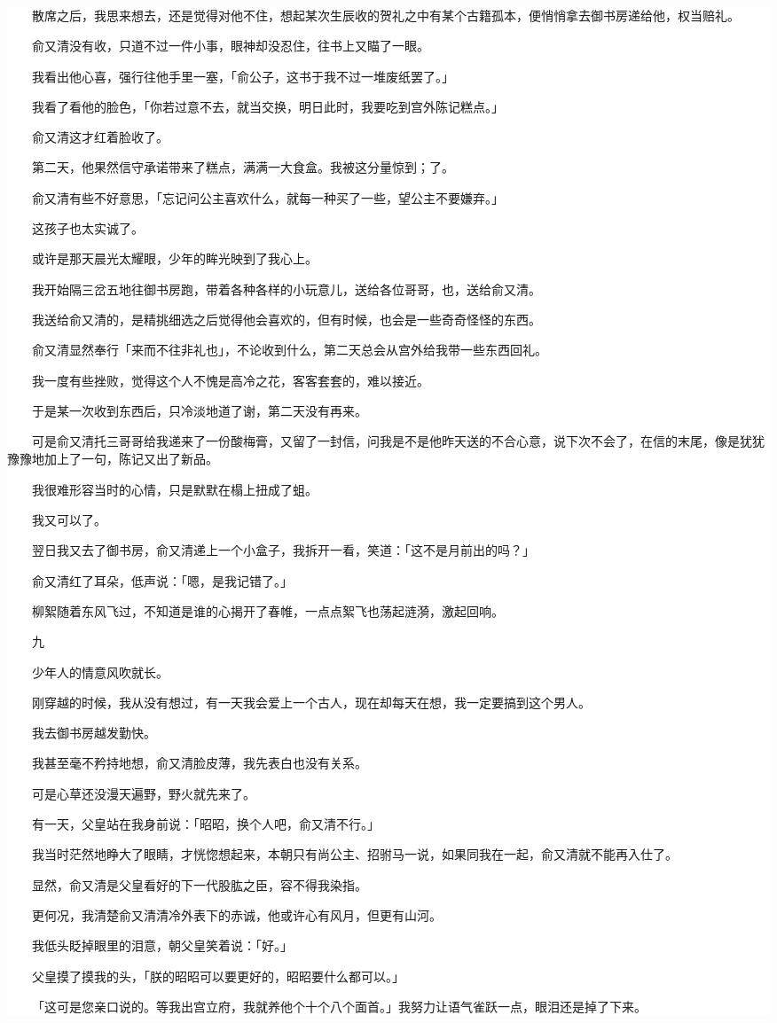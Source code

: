 &emsp;&emsp;散席之后，我思来想去，还是觉得对他不住，想起某次生辰收的贺礼之中有某个古籍孤本，便悄悄拿去御书房递给他，权当赔礼。  
  
&emsp;&emsp;俞又清没有收，只道不过一件小事，眼神却没忍住，往书上又瞄了一眼。  
  
&emsp;&emsp;我看出他心喜，强行往他手里一塞，「俞公子，这书于我不过一堆废纸罢了。」  
  
&emsp;&emsp;我看了看他的脸色，「你若过意不去，就当交换，明日此时，我要吃到宫外陈记糕点。」  
  
&emsp;&emsp;俞又清这才红着脸收了。  
  
&emsp;&emsp;第二天，他果然信守承诺带来了糕点，满满一大食盒。我被这分量惊到；了。  
  
&emsp;&emsp;俞又清有些不好意思，「忘记问公主喜欢什么，就每一种买了一些，望公主不要嫌弃。」  
  
&emsp;&emsp;这孩子也太实诚了。  
  
&emsp;&emsp;或许是那天晨光太耀眼，少年的眸光映到了我心上。  
  
&emsp;&emsp;我开始隔三岔五地往御书房跑，带着各种各样的小玩意儿，送给各位哥哥，也，送给俞又清。  
  
&emsp;&emsp;我送给俞又清的，是精挑细选之后觉得他会喜欢的，但有时候，也会是一些奇奇怪怪的东西。  
  
&emsp;&emsp;俞又清显然奉行「来而不往非礼也」，不论收到什么，第二天总会从宫外给我带一些东西回礼。  
  
&emsp;&emsp;我一度有些挫败，觉得这个人不愧是高冷之花，客客套套的，难以接近。  
  
&emsp;&emsp;于是某一次收到东西后，只冷淡地道了谢，第二天没有再来。  
  
&emsp;&emsp;可是俞又清托三哥哥给我递来了一份酸梅膏，又留了一封信，问我是不是他昨天送的不合心意，说下次不会了，在信的末尾，像是犹犹豫豫地加上了一句，陈记又出了新品。  
  
&emsp;&emsp;我很难形容当时的心情，只是默默在榻上扭成了蛆。  
  
&emsp;&emsp;我又可以了。  
  
&emsp;&emsp;翌日我又去了御书房，俞又清递上一个小盒子，我拆开一看，笑道：「这不是月前出的吗？」  
  
&emsp;&emsp;俞又清红了耳朵，低声说：「嗯，是我记错了。」  
  
&emsp;&emsp;柳絮随着东风飞过，不知道是谁的心揭开了春帷，一点点絮飞也荡起涟漪，激起回响。  
  
&emsp;&emsp;九  
  
&emsp;&emsp;少年人的情意风吹就长。  
  
&emsp;&emsp;刚穿越的时候，我从没有想过，有一天我会爱上一个古人，现在却每天在想，我一定要搞到这个男人。  
  
&emsp;&emsp;我去御书房越发勤快。  
  
&emsp;&emsp;我甚至毫不矜持地想，俞又清脸皮薄，我先表白也没有关系。  
  
&emsp;&emsp;可是心草还没漫天遍野，野火就先来了。  
  
&emsp;&emsp;有一天，父皇站在我身前说：「昭昭，换个人吧，俞又清不行。」  
  
&emsp;&emsp;我当时茫然地睁大了眼睛，才恍惚想起来，本朝只有尚公主、招驸马一说，如果同我在一起，俞又清就不能再入仕了。  
  
&emsp;&emsp;显然，俞又清是父皇看好的下一代股肱之臣，容不得我染指。  
  
&emsp;&emsp;更何况，我清楚俞又清清冷外表下的赤诚，他或许心有风月，但更有山河。  
  
&emsp;&emsp;我低头眨掉眼里的泪意，朝父皇笑着说：「好。」  
  
&emsp;&emsp;父皇摸了摸我的头，「朕的昭昭可以要更好的，昭昭要什么都可以。」  
  
&emsp;&emsp;「这可是您亲口说的。等我出宫立府，我就养他个十个八个面首。」我努力让语气雀跃一点，眼泪还是掉了下来。  
  